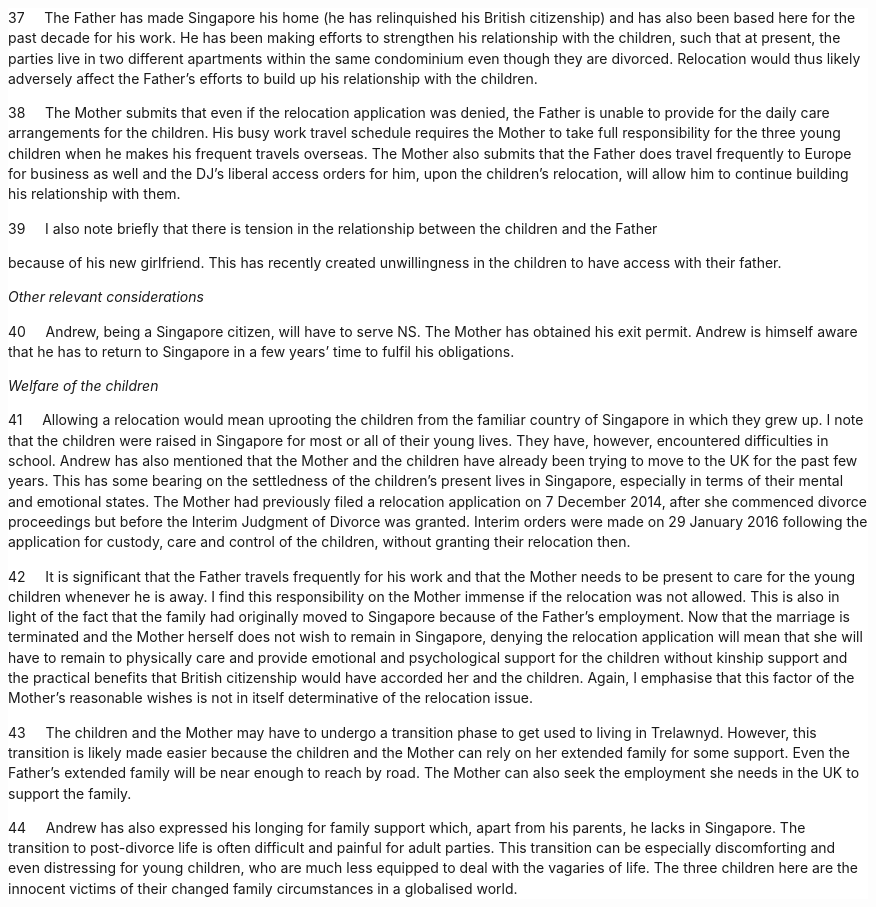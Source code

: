 37     The Father has made Singapore his home (he has relinquished his British citizenship) and has also been based here for the past decade for his work. He has been making efforts to strengthen his relationship with the children, such that at present, the parties live in two different apartments within the same condominium even though they are divorced. Relocation would thus likely adversely affect the Father’s efforts to build up his relationship with the children. 

38     The Mother submits that even if the relocation application was denied, the Father is unable to provide for the daily care arrangements for the children. His busy work travel schedule requires the Mother to take full responsibility for the three young children when he makes his frequent travels overseas. The Mother also submits that the Father does travel frequently to Europe for business as well and the DJ’s liberal access orders for him, upon the children’s relocation, will allow him to continue building his relationship with them. 

39     I also note briefly that there is tension in the relationship between the children and the Father 


because of his new girlfriend. This has recently created unwillingness in the children to have access with their father. 

_Other relevant considerations_ 

40     Andrew, being a Singapore citizen, will have to serve NS. The Mother has obtained his exit permit. Andrew is himself aware that he has to return to Singapore in a few years’ time to fulfil his obligations. 

_Welfare of the children_ 

41     Allowing a relocation would mean uprooting the children from the familiar country of Singapore in which they grew up. I note that the children were raised in Singapore for most or all of their young lives. They have, however, encountered difficulties in school. Andrew has also mentioned that the Mother and the children have already been trying to move to the UK for the past few years. This has some bearing on the settledness of the children’s present lives in Singapore, especially in terms of their mental and emotional states. The Mother had previously filed a relocation application on 7 December 2014, after she commenced divorce proceedings but before the Interim Judgment of Divorce was granted. Interim orders were made on 29 January 2016 following the application for custody, care and control of the children, without granting their relocation then. 

42     It is significant that the Father travels frequently for his work and that the Mother needs to be present to care for the young children whenever he is away. I find this responsibility on the Mother immense if the relocation was not allowed. This is also in light of the fact that the family had originally moved to Singapore because of the Father’s employment. Now that the marriage is terminated and the Mother herself does not wish to remain in Singapore, denying the relocation application will mean that she will have to remain to physically care and provide emotional and psychological support for the children without kinship support and the practical benefits that British citizenship would have accorded her and the children. Again, I emphasise that this factor of the Mother’s reasonable wishes is not in itself determinative of the relocation issue. 

43     The children and the Mother may have to undergo a transition phase to get used to living in Trelawnyd. However, this transition is likely made easier because the children and the Mother can rely on her extended family for some support. Even the Father’s extended family will be near enough to reach by road. The Mother can also seek the employment she needs in the UK to support the family. 

44     Andrew has also expressed his longing for family support which, apart from his parents, he lacks in Singapore. The transition to post-divorce life is often difficult and painful for adult parties. This transition can be especially discomforting and even distressing for young children, who are much less equipped to deal with the vagaries of life. The three children here are the innocent victims of their changed family circumstances in a globalised world. 
